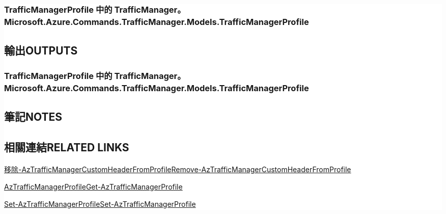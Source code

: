### <span data-ttu-id="efe16-136">TrafficManagerProfile 中的 TrafficManager。</span><span class="sxs-lookup"><span data-stu-id="efe16-136">Microsoft.Azure.Commands.TrafficManager.Models.TrafficManagerProfile</span></span>

## <span data-ttu-id="efe16-137">輸出</span><span class="sxs-lookup"><span data-stu-id="efe16-137">OUTPUTS</span></span>

### <span data-ttu-id="efe16-138">TrafficManagerProfile 中的 TrafficManager。</span><span class="sxs-lookup"><span data-stu-id="efe16-138">Microsoft.Azure.Commands.TrafficManager.Models.TrafficManagerProfile</span></span>

## <span data-ttu-id="efe16-139">筆記</span><span class="sxs-lookup"><span data-stu-id="efe16-139">NOTES</span></span>

## <span data-ttu-id="efe16-140">相關連結</span><span class="sxs-lookup"><span data-stu-id="efe16-140">RELATED LINKS</span></span>

[<span data-ttu-id="efe16-141">移除-AzTrafficManagerCustomHeaderFromProfile</span><span class="sxs-lookup"><span data-stu-id="efe16-141">Remove-AzTrafficManagerCustomHeaderFromProfile</span></span>](./Remove-AzTrafficManagerCustomHeaderFromProfile.md)

[<span data-ttu-id="efe16-142">AzTrafficManagerProfile</span><span class="sxs-lookup"><span data-stu-id="efe16-142">Get-AzTrafficManagerProfile</span></span>](./Get-AzTrafficManagerProfile.md)

[<span data-ttu-id="efe16-143">Set-AzTrafficManagerProfile</span><span class="sxs-lookup"><span data-stu-id="efe16-143">Set-AzTrafficManagerProfile</span></span>](./Set-AzTrafficManagerProfile.md)
